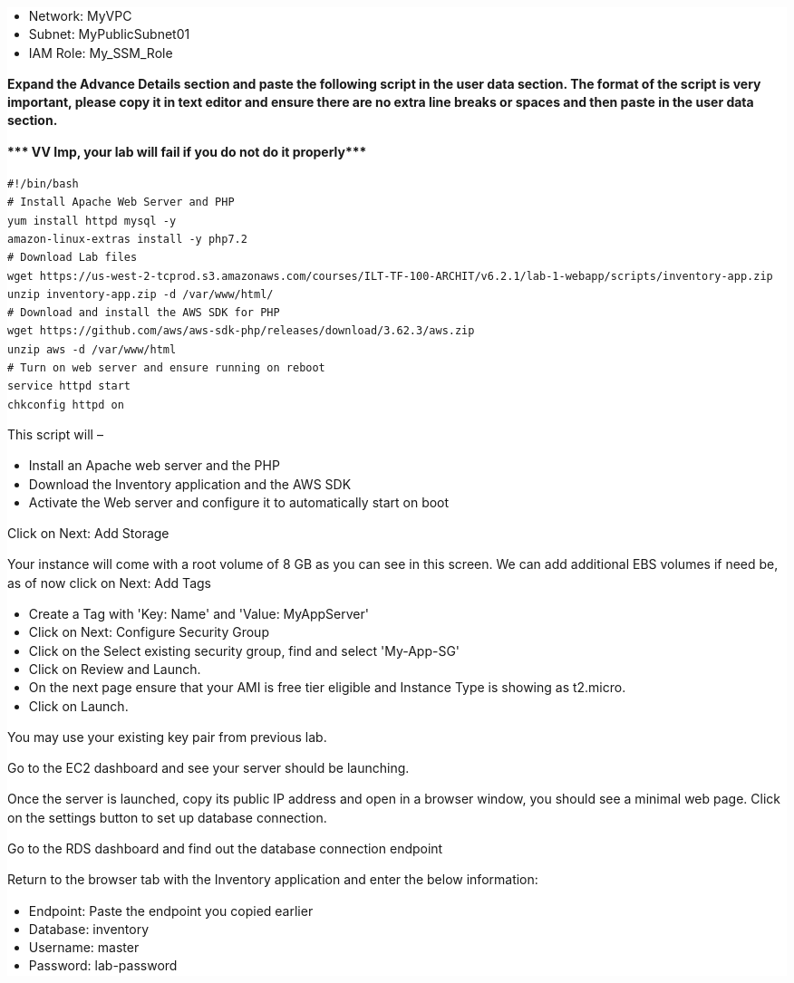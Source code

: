 - Network: MyVPC
- Subnet: MyPublicSubnet01
- IAM Role: My\_SSM\_Role

**Expand the Advance Details section and paste the following script in the user data section. The format of the script is very important, please copy it in text editor and ensure there are no extra line breaks or spaces and then paste in the user data section.**

**\*\*\* VV Imp, your lab will fail if you do not do it properly\*\*\***
```
#!/bin/bash
# Install Apache Web Server and PHP
yum install httpd mysql -y
amazon-linux-extras install -y php7.2
# Download Lab files
wget https://us-west-2-tcprod.s3.amazonaws.com/courses/ILT-TF-100-ARCHIT/v6.2.1/lab-1-webapp/scripts/inventory-app.zip
unzip inventory-app.zip -d /var/www/html/
# Download and install the AWS SDK for PHP
wget https://github.com/aws/aws-sdk-php/releases/download/3.62.3/aws.zip
unzip aws -d /var/www/html
# Turn on web server and ensure running on reboot
service httpd start
chkconfig httpd on
```
This script will –

- Install an Apache web server and the PHP
- Download the Inventory application and the AWS SDK
- Activate the Web server and configure it to automatically start on boot

Click on Next: Add Storage

Your instance will come with a root volume of 8 GB as you can see in this screen. We can add additional EBS volumes if need be, as of now click on Next: Add Tags

- Create a Tag with &#39;Key: Name&#39; and &#39;Value: MyAppServer&#39;
- Click on Next: Configure Security Group
- Click on the Select existing security group, find and select &#39;My-App-SG&#39;
- Click on Review and Launch.
- On the next page ensure that your AMI is free tier eligible and Instance Type is showing as t2.micro.
- Click on Launch.

You may use your existing key pair from previous lab.

Go to the EC2 dashboard and see your server should be launching.

Once the server is launched, copy its public IP address and open in a browser window, you should see a minimal web page. Click on the settings button to set up database connection.

Go to the RDS dashboard and find out the database connection endpoint

Return to the browser tab with the Inventory application and enter the below information:

- Endpoint: Paste the endpoint you copied earlier
- Database: inventory
- Username: master
- Password: lab-password
